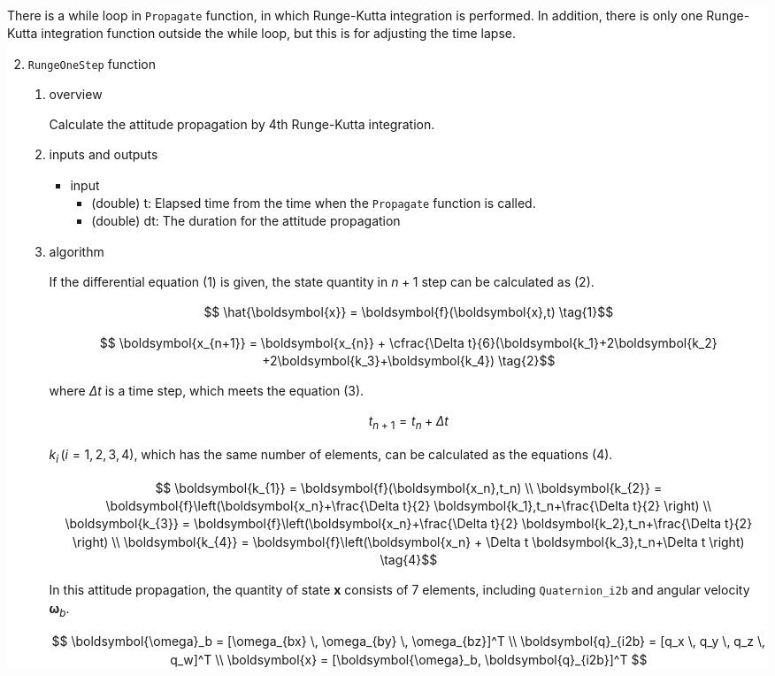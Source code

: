 There is a while loop in `Propagate` function, in which Runge-Kutta integration is performed. In addition, there is only one Runge-Kutta integration function outside the while loop, but this is for adjusting the time lapse.

2. `RungeOneStep` function

   1. overview

      Calculate the attitude propagation by 4th Runge-Kutta integration.

   2. inputs and outputs
      - input
         - (double) t: Elapsed time from the time when the `Propagate` function is called.
         - (double) dt: The duration for the attitude propagation

   3. algorithm

      If the differential equation (1) is given, the state quantity in $`n+1`$ step can be calculated as (2).

       ```math
         \hat{\boldsymbol{x}} = \boldsymbol{f}(\boldsymbol{x},t)

         \tag{1}
       ```
       ```math
         \boldsymbol{x_{n+1}} = \boldsymbol{x_{n}} + \cfrac{\Delta t}{6}(\boldsymbol{k_1}+2\boldsymbol{k_2}
         +2\boldsymbol{k_3}+\boldsymbol{k_4})

         \tag{2}
       ```
      where $`\Delta t`$ is a time step, which meets the equation (3).

       ```math
         t_{n+1} = t_{n} + \Delta t

         \tag{3}
       ```

      $`k_i \, (i=1,2,3,4)`$, which has the same number of elements, can be calculated as the equations (4).

       ```math
         \boldsymbol{k_{1}} = \boldsymbol{f}(\boldsymbol{x_n},t_n) \\
         \boldsymbol{k_{2}} = \boldsymbol{f}\left(\boldsymbol{x_n}+\frac{\Delta t}{2} \boldsymbol{k_1},t_n+\frac{\Delta t}{2} \right) \\
         \boldsymbol{k_{3}} = \boldsymbol{f}\left(\boldsymbol{x_n}+\frac{\Delta t}{2} \boldsymbol{k_2},t_n+\frac{\Delta t}{2} \right)  \\
         \boldsymbol{k_{4}} = \boldsymbol{f}\left(\boldsymbol{x_n} + \Delta t \boldsymbol{k_3},t_n+\Delta t \right)

         \tag{4}
       ```

      In this attitude propagation, the quantity of state $`\boldsymbol{x}`$ consists of 7 elements, including `Quaternion_i2b` and angular velocity $`\boldsymbol{\omega}_b`$.

       ```math
         \boldsymbol{\omega}_b = [\omega_{bx} \, \omega_{by} \, \omega_{bz}]^T \\
         \boldsymbol{q}_{i2b} = [q_x \, q_y \, q_z \, q_w]^T \\
         \boldsymbol{x} = [\boldsymbol{\omega}_b, \boldsymbol{q}_{i2b}]^T
